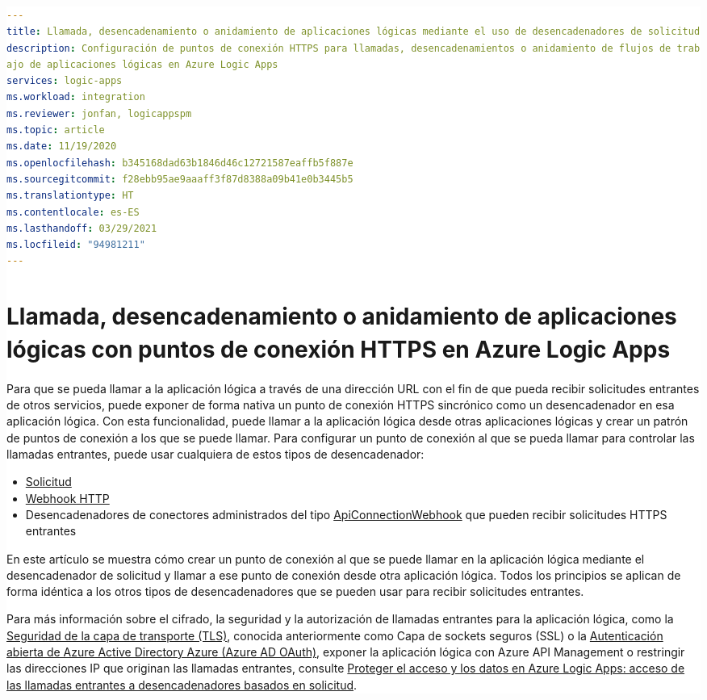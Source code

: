 ```yaml
---
title: Llamada, desencadenamiento o anidamiento de aplicaciones lógicas mediante el uso de desencadenadores de solicitud
description: Configuración de puntos de conexión HTTPS para llamadas, desencadenamientos o anidamiento de flujos de trabajo de aplicaciones lógicas en Azure Logic Apps
services: logic-apps
ms.workload: integration
ms.reviewer: jonfan, logicappspm
ms.topic: article
ms.date: 11/19/2020
ms.openlocfilehash: b345168dad63b1846d46c12721587eaffb5f887e
ms.sourcegitcommit: f28ebb95ae9aaaff3f87d8388a09b41e0b3445b5
ms.translationtype: HT
ms.contentlocale: es-ES
ms.lasthandoff: 03/29/2021
ms.locfileid: "94981211"
---
```

# <a name="call-trigger-or-nest-logic-apps-by-using-https-endpoints-in-azure-logic-apps"></a>Llamada, desencadenamiento o anidamiento de aplicaciones lógicas con puntos de conexión HTTPS en Azure Logic Apps

Para que se pueda llamar a la aplicación lógica a través de una dirección URL con el fin de que pueda recibir solicitudes entrantes de otros servicios, puede exponer de forma nativa un punto de conexión HTTPS sincrónico como un desencadenador en esa aplicación lógica. Con esta funcionalidad, puede llamar a la aplicación lógica desde otras aplicaciones lógicas y crear un patrón de puntos de conexión a los que se puede llamar. Para configurar un punto de conexión al que se pueda llamar para controlar las llamadas entrantes, puede usar cualquiera de estos tipos de desencadenador:

* [Solicitud](../connectors/connectors-native-reqres.md)
* [Webhook HTTP](../connectors/connectors-native-webhook.md)
* Desencadenadores de conectores administrados del tipo [ApiConnectionWebhook](../logic-apps/logic-apps-workflow-actions-triggers.md#apiconnectionwebhook-trigger) que pueden recibir solicitudes HTTPS entrantes

En este artículo se muestra cómo crear un punto de conexión al que se puede llamar en la aplicación lógica mediante el desencadenador de solicitud y llamar a ese punto de conexión desde otra aplicación lógica. Todos los principios se aplican de forma idéntica a los otros tipos de desencadenadores que se pueden usar para recibir solicitudes entrantes.


Para más información sobre el cifrado, la seguridad y la autorización de llamadas entrantes para la aplicación lógica, como la [Seguridad de la capa de transporte (TLS)](https://en.wikipedia.org/wiki/Transport_Layer_Security), conocida anteriormente como Capa de sockets seguros (SSL) o la [Autenticación abierta de Azure Active Directory Azure (Azure AD OAuth)](../active-directory/develop/index.yml), exponer la aplicación lógica con Azure API Management o restringir las direcciones IP que originan las llamadas entrantes, consulte [Proteger el acceso y los datos en Azure Logic Apps: acceso de las llamadas entrantes a desencadenadores basados en solicitud](../logic-apps/logic-apps-securing-a-logic-app.md#secure-inbound-requests).
